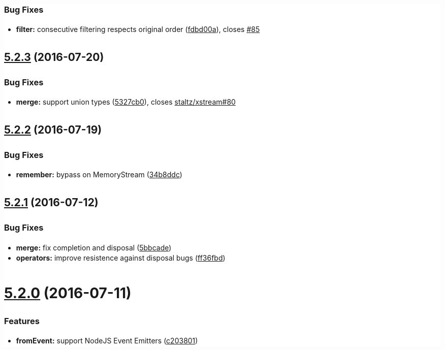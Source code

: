
### Bug Fixes

* **filter:** consecutive filtering respects original order ([fdbd00a](https://github.com/staltz/xstream/commit/fdbd00a)), closes [#85](https://github.com/staltz/xstream/issues/85)



<a name="5.2.3"></a>
## [5.2.3](https://github.com/staltz/xstream/compare/v5.2.2...v5.2.3) (2016-07-20)


### Bug Fixes

* **merge:** support union types ([5327cb0](https://github.com/staltz/xstream/commit/5327cb0)), closes [staltz/xstream#80](https://github.com/staltz/xstream/issues/80)



<a name="5.2.2"></a>
## [5.2.2](https://github.com/staltz/xstream/compare/v5.2.1...v5.2.2) (2016-07-19)


### Bug Fixes

* **remember:** bypass on MemoryStream ([34b8ddc](https://github.com/staltz/xstream/commit/34b8ddc))



<a name="5.2.1"></a>
## [5.2.1](https://github.com/staltz/xstream/compare/v5.2.0...v5.2.1) (2016-07-12)


### Bug Fixes

* **merge:** fix completion and disposal ([5bbcade](https://github.com/staltz/xstream/commit/5bbcade))
* **operators:** improve resistence against disposal bugs ([ff36fbd](https://github.com/staltz/xstream/commit/ff36fbd))



<a name="5.2.0"></a>
# [5.2.0](https://github.com/staltz/xstream/compare/v5.1.4...v5.2.0) (2016-07-11)


### Features

* **fromEvent:** support NodeJS Event Emitters ([c203801](https://github.com/staltz/xstream/commit/c203801))
